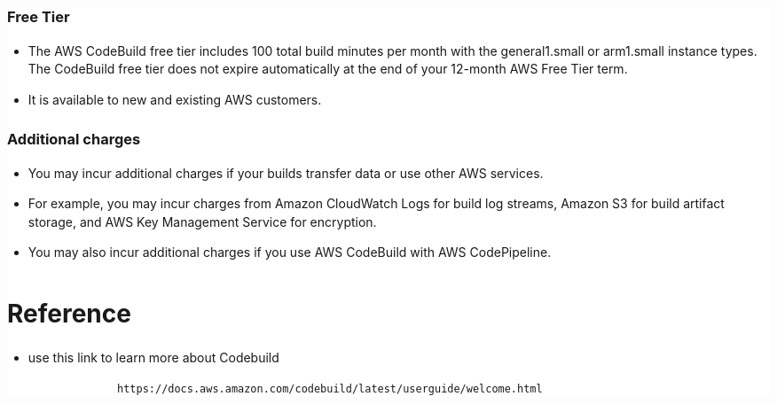 

### Free Tier

+ The AWS CodeBuild free tier includes 100 total build minutes per month with the general1.small or arm1.small instance types. The CodeBuild free tier does not expire automatically at the end of your 12-month AWS Free Tier term.

+ It is available to new and existing AWS customers.


### Additional charges

+ You may incur additional charges if your builds transfer data or use other AWS services.

+ For example, you may incur charges from Amazon CloudWatch Logs for build log streams, Amazon S3 for build artifact storage, and AWS Key Management Service for encryption.

+ You may also incur additional charges if you use AWS CodeBuild with AWS CodePipeline.


# Reference

+ use this link to learn more about Codebuild

                    https://docs.aws.amazon.com/codebuild/latest/userguide/welcome.html

